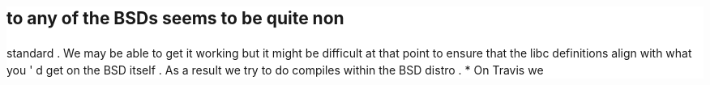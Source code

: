 to
any
of
the
BSDs
seems
to
be
quite
non
-
standard
.
We
may
be
able
to
get
it
working
but
it
might
be
difficult
at
that
point
to
ensure
that
the
libc
definitions
align
with
what
you
'
d
get
on
the
BSD
itself
.
As
a
result
we
try
to
do
compiles
within
the
BSD
distro
.
*
On
Travis
we
